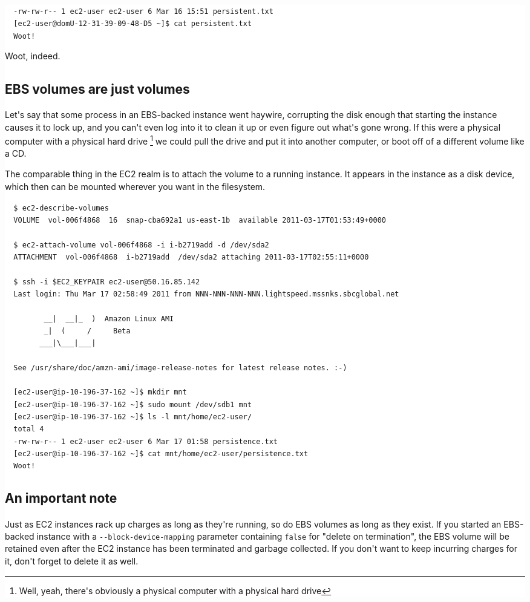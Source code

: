 ```shell
  -rw-rw-r-- 1 ec2-user ec2-user 6 Mar 16 15:51 persistent.txt
  [ec2-user@domU-12-31-39-09-48-D5 ~]$ cat persistent.txt
  Woot!
```

Woot, indeed.

## EBS volumes are just volumes

Let's say that some process in an EBS-backed instance went haywire, corrupting the disk
enough that starting the instance causes it to lock up, and you can't even log into it
to clean it up or even figure out what's gone wrong. If this were a physical computer
with a physical hard drive [^fn3] we could pull the drive and put it into another
computer, or boot off of a different volume like a CD.

The comparable thing in the EC2 realm is to attach the volume to a running instance.
It appears in the instance as a disk device, which then can be mounted wherever you want
in the filesystem.

```shell
  $ ec2-describe-volumes
  VOLUME  vol-006f4868  16  snap-cba692a1 us-east-1b  available 2011-03-17T01:53:49+0000
   
  $ ec2-attach-volume vol-006f4868 -i i-b2719add -d /dev/sda2
  ATTACHMENT  vol-006f4868  i-b2719add  /dev/sda2 attaching 2011-03-17T02:55:11+0000
   
  $ ssh -i $EC2_KEYPAIR ec2-user@50.16.85.142
  Last login: Thu Mar 17 02:58:49 2011 from NNN-NNN-NNN-NNN.lightspeed.mssnks.sbcglobal.net
   
         __|  __|_  )  Amazon Linux AMI
         _|  (     /     Beta
        ___|\___|___|
   
  See /usr/share/doc/amzn-ami/image-release-notes for latest release notes. :-)
   
  [ec2-user@ip-10-196-37-162 ~]$ mkdir mnt
  [ec2-user@ip-10-196-37-162 ~]$ sudo mount /dev/sdb1 mnt
  [ec2-user@ip-10-196-37-162 ~]$ ls -l mnt/home/ec2-user/
  total 4
  -rw-rw-r-- 1 ec2-user ec2-user 6 Mar 17 01:58 persistence.txt
  [ec2-user@ip-10-196-37-162 ~]$ cat mnt/home/ec2-user/persistence.txt
  Woot!
```

## An important note

Just as EC2 instances rack up charges as long as they're running, so do EBS volumes as long
as they exist. If you started an EBS-backed instance with a `--block-device-mapping` parameter
containing `false` for "delete on termination", the EBS volume will be retained even after
the EC2 instance has been terminated and garbage collected. If you don't want to keep incurring
charges for it, don't forget to delete it as well.


[^fn1]: Believe it or not, single quotes instead of double quotes in that `echo`
[^fn2]: The EC2 command-line tools come in two forms: a longer, verbose form and a shorter form.
[^fn3]: Well, yeah, there's obviously a physical computer with a physical hard drive
